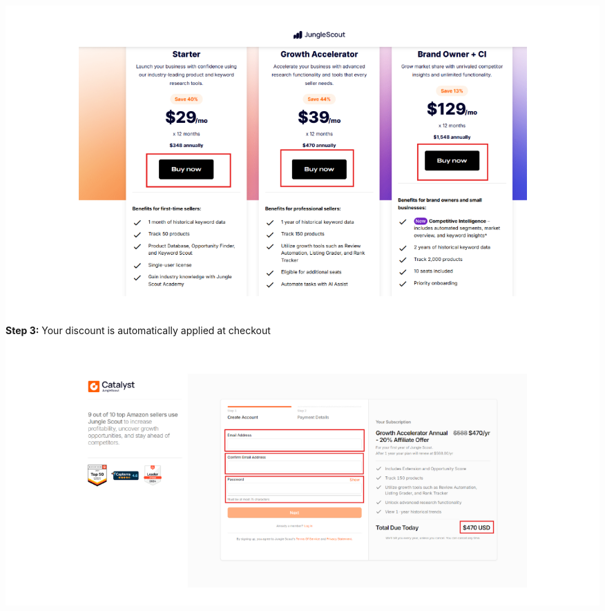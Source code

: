 <br> <div align="center"> <img src="https://github.com/Proxy-Deals/Jungle-Scout-Discount/blob/main/img/Jungle%20Scout%20Choose%20Plan.png" alt="Choose Jungle Scout Plan" width="649" height="auto" /> </div> <br>
  

**Step 3:** Your discount is automatically applied at checkout

<br> <div align="center"> <img src="https://github.com/Proxy-Deals/Jungle-Scout-Discount/blob/main/img/Jungle%20Scout%20Signup.png" alt="Jungle Scout Sign Up" width="649" height="auto" /> </div> <br>
  